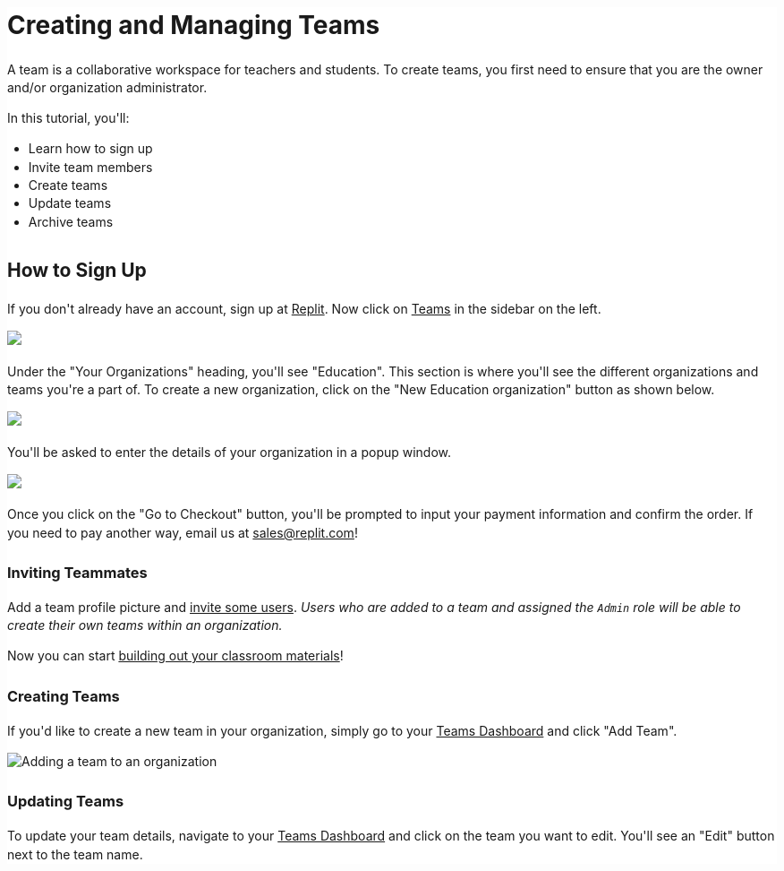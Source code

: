 # Creating and Managing Teams

A team is a collaborative workspace for teachers and students. To create teams, you first need to ensure that you are the owner and/or organization administrator. 

In this tutorial, you'll:
* Learn how to sign up
* Invite team members
* Create teams
* Update teams
* Archive teams

## How to Sign Up

If you don't already have an account, sign up at [Replit](https://replit.com). Now click on [Teams](https://replit.com/teams) in the sidebar on the left.

<img style="width: 200px" src="/images/teamsForEducation/managing-teams/create-team-sidebar.png" />

Under the "Your Organizations" heading, you'll see "Education". This section is where you'll see the different organizations and teams you're a part of. To create a new organization, click on the "New Education organization" button as shown below.

<img style="width: 500px" src="/images/teamsForEducation/managing-teams/add-new-edu-org.png" />

You'll be asked to enter the details of your organization in a popup window.

<img style="width: 400px" src="/images/teamsForEducation/managing-teams/team-plan.png" />

Once you click on the "Go to Checkout" button, you'll be prompted to input your payment information and confirm the order. If you need to pay another way, email us at [sales@replit.com](mailto:sales@replit.com)!

### Inviting Teammates

Add a team profile picture and [invite some users](https://docs.replit.com/Teams/Invitations). 
*Users who are added to a team and assigned the `Admin` role will be able to create their own teams within an organization.*

Now you can start [building out your classroom materials](./Projects)! 

### Creating Teams 

If you'd like to create a new team in your organization, simply go to your [Teams Dashboard](https://replit.com/teams) and click "Add Team". 

![Adding a team to an organization](/images/teamsForEducation/add_team.gif)

### Updating Teams

To update your team details, navigate to your [Teams Dashboard](https://replit.com/teams) and click on the team you want to edit. You'll see an "Edit" button next to the team name.
